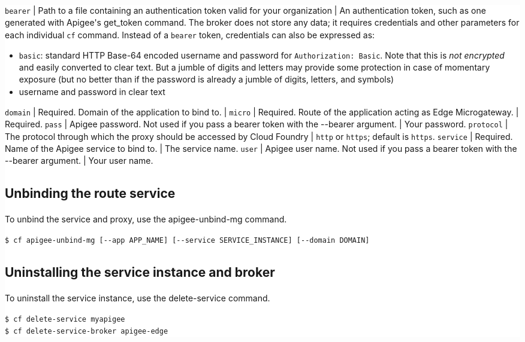 `bearer` | Path to a file containing an authentication token valid for your organization | An authentication token, such as one generated with Apigee's get_token command. The broker does not store any data; it requires credentials and other parameters for each individual `cf` command. Instead of a `bearer` token, credentials can also be expressed as:<ul><li>`basic`: standard HTTP Base-64 encoded username and password for `Authorization: Basic`. Note that this is *not encrypted* and easily converted to clear text. But a jumble of digits and letters may provide some protection in case of momentary exposure (but no better than if the password is already a jumble of digits, letters, and symbols)</li><li>username and password in clear text</li></ul>
`domain` | Required. Domain of the application to bind to. | 
`micro` | Required. Route of the application acting as Edge Microgateway. | Required.
`pass` | Apigee password. Not used if you pass a bearer token with the --bearer argument. | Your password.
`protocol` | The protocol through which the proxy should be accessed by Cloud Foundry | `http` or `https`; default is `https`.
`service` | Required. Name of the Apigee service to bind to. | The service name.
`user` | Apigee user name. Not used if you pass a bearer token with the --bearer argument. | Your user name.

## Unbinding the route service

To unbind the service and proxy, use the apigee-unbind-mg command.

```bash
$ cf apigee-unbind-mg [--app APP_NAME] [--service SERVICE_INSTANCE] [--domain DOMAIN]
```

## Uninstalling the service instance and broker
To uninstall the service instance, use the delete-service command.

```bash
$ cf delete-service myapigee
$ cf delete-service-broker apigee-edge
```
